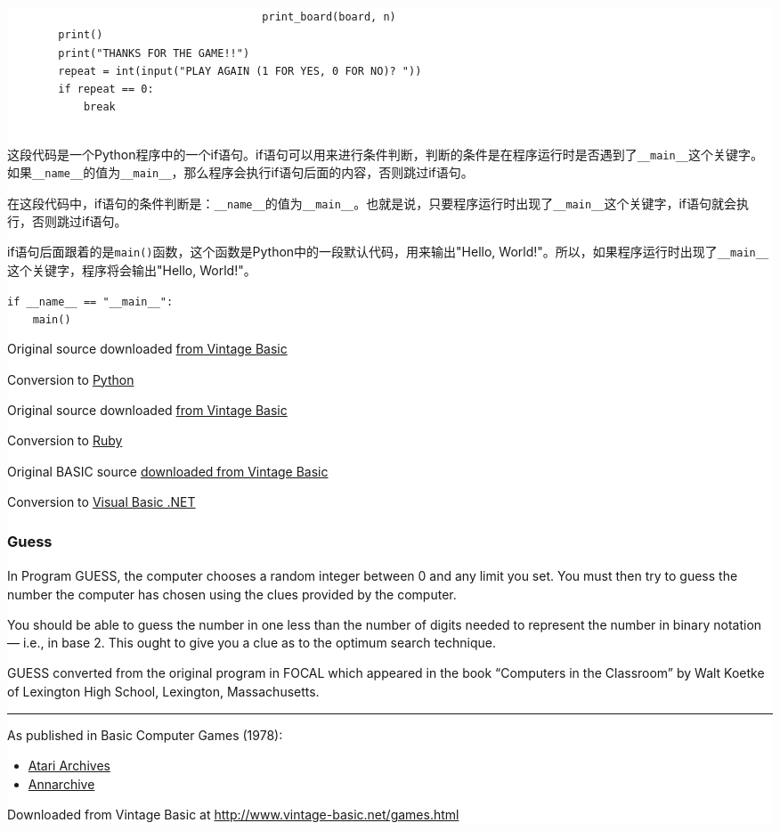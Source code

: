 ```
                                        print_board(board, n)
        print()
        print("THANKS FOR THE GAME!!")
        repeat = int(input("PLAY AGAIN (1 FOR YES, 0 FOR NO)? "))
        if repeat == 0:
            break


```

这段代码是一个Python程序中的一个if语句。if语句可以用来进行条件判断，判断的条件是在程序运行时是否遇到了`__main__`这个关键字。如果`__name__`的值为`__main__`，那么程序会执行if语句后面的内容，否则跳过if语句。

在这段代码中，if语句的条件判断是：`__name__`的值为`__main__`。也就是说，只要程序运行时出现了`__main__`这个关键字，if语句就会执行，否则跳过if语句。

if语句后面跟着的是`main()`函数，这个函数是Python中的一段默认代码，用来输出"Hello, World!"。所以，如果程序运行时出现了`__main__`这个关键字，程序将会输出"Hello, World!"。


```
if __name__ == "__main__":
    main()

```

Original source downloaded [from Vintage Basic](http://www.vintage-basic.net/games.html)

Conversion to [Python](https://www.python.org/about/)


Original source downloaded [from Vintage Basic](http://www.vintage-basic.net/games.html)

Conversion to [Ruby](https://www.ruby-lang.org/en/)


Original BASIC source [downloaded from Vintage Basic](http://www.vintage-basic.net/games.html)

Conversion to [Visual Basic .NET](https://en.wikipedia.org/wiki/Visual_Basic_.NET)


### Guess

In Program GUESS, the computer chooses a random integer between 0 and any limit you set. You must then try to guess the number the computer has chosen using the clues provided by the computer.

You should be able to guess the number in one less than the number of digits needed to represent the number in binary notation — i.e., in base 2. This ought to give you a clue as to the optimum search technique.

GUESS converted from the original program in FOCAL which appeared in the book “Computers in the Classroom” by Walt Koetke of Lexington High School, Lexington, Massachusetts.

---

As published in Basic Computer Games (1978):
- [Atari Archives](https://www.atariarchives.org/basicgames/showpage.php?page=75)
- [Annarchive](https://annarchive.com/files/Basic_Computer_Games_Microcomputer_Edition.pdf#page=90)

Downloaded from Vintage Basic at
http://www.vintage-basic.net/games.html
